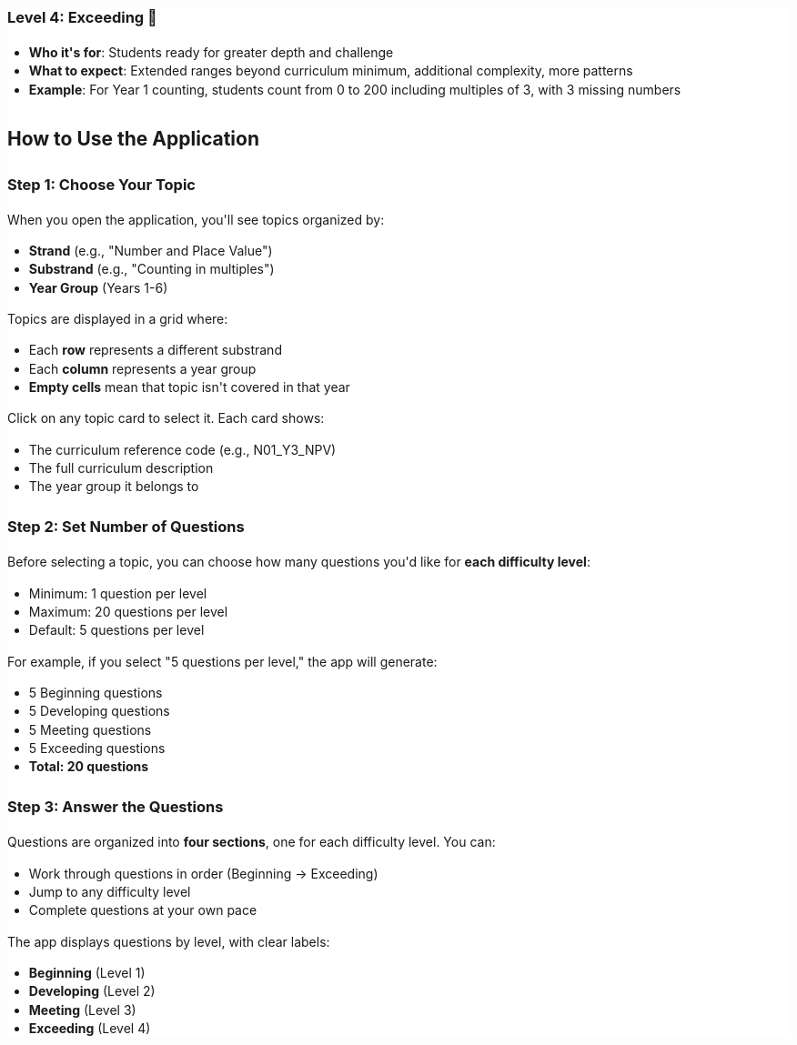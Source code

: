 ### Level 4: Exceeding 🌲
- **Who it's for**: Students ready for greater depth and challenge
- **What to expect**: Extended ranges beyond curriculum minimum, additional complexity, more patterns
- **Example**: For Year 1 counting, students count from 0 to 200 including multiples of 3, with 3 missing numbers

## How to Use the Application

### Step 1: Choose Your Topic

When you open the application, you'll see topics organized by:
- **Strand** (e.g., "Number and Place Value")
- **Substrand** (e.g., "Counting in multiples")
- **Year Group** (Years 1-6)

Topics are displayed in a grid where:
- Each **row** represents a different substrand
- Each **column** represents a year group
- **Empty cells** mean that topic isn't covered in that year

Click on any topic card to select it. Each card shows:
- The curriculum reference code (e.g., N01_Y3_NPV)
- The full curriculum description
- The year group it belongs to

### Step 2: Set Number of Questions

Before selecting a topic, you can choose how many questions you'd like for **each difficulty level**:
- Minimum: 1 question per level
- Maximum: 20 questions per level
- Default: 5 questions per level

For example, if you select "5 questions per level," the app will generate:
- 5 Beginning questions
- 5 Developing questions
- 5 Meeting questions
- 5 Exceeding questions
- **Total: 20 questions**

### Step 3: Answer the Questions

Questions are organized into **four sections**, one for each difficulty level. You can:
- Work through questions in order (Beginning → Exceeding)
- Jump to any difficulty level
- Complete questions at your own pace

The app displays questions by level, with clear labels:
- **Beginning** (Level 1)
- **Developing** (Level 2)
- **Meeting** (Level 3)
- **Exceeding** (Level 4)

